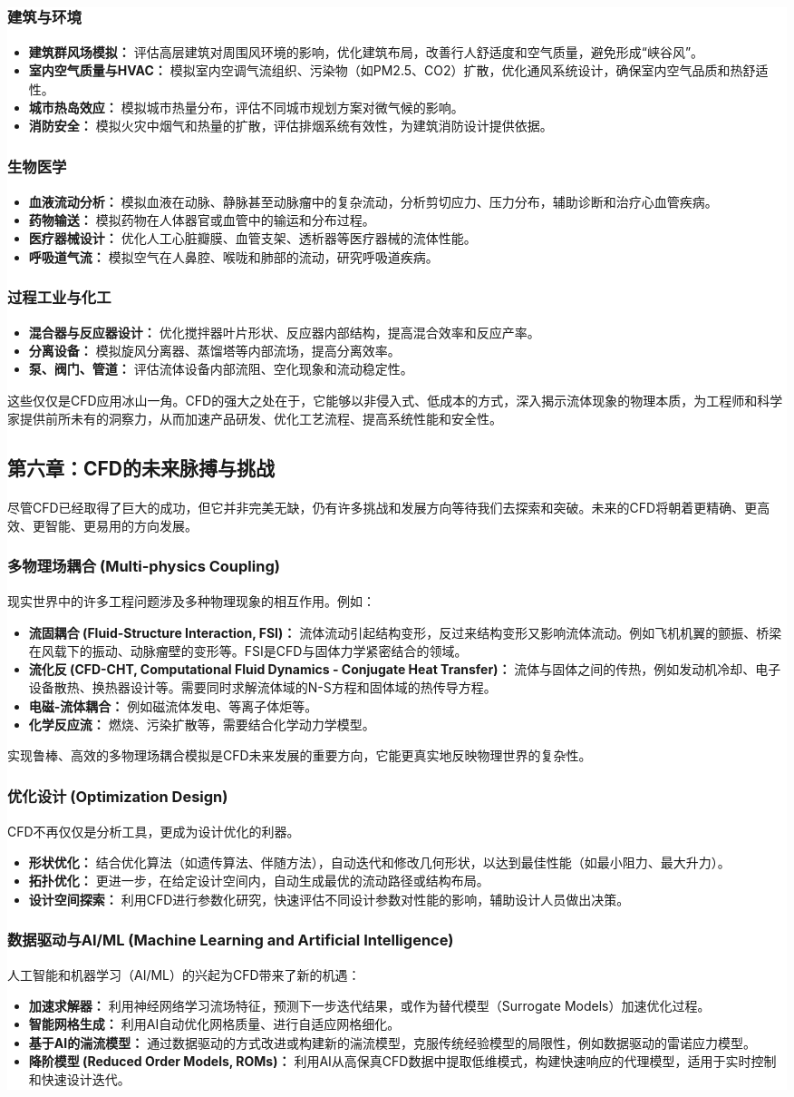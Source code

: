 ### 建筑与环境

*   **建筑群风场模拟：** 评估高层建筑对周围风环境的影响，优化建筑布局，改善行人舒适度和空气质量，避免形成“峡谷风”。
*   **室内空气质量与HVAC：** 模拟室内空调气流组织、污染物（如PM2.5、CO2）扩散，优化通风系统设计，确保室内空气品质和热舒适性。
*   **城市热岛效应：** 模拟城市热量分布，评估不同城市规划方案对微气候的影响。
*   **消防安全：** 模拟火灾中烟气和热量的扩散，评估排烟系统有效性，为建筑消防设计提供依据。

### 生物医学

*   **血液流动分析：** 模拟血液在动脉、静脉甚至动脉瘤中的复杂流动，分析剪切应力、压力分布，辅助诊断和治疗心血管疾病。
*   **药物输送：** 模拟药物在人体器官或血管中的输运和分布过程。
*   **医疗器械设计：** 优化人工心脏瓣膜、血管支架、透析器等医疗器械的流体性能。
*   **呼吸道气流：** 模拟空气在人鼻腔、喉咙和肺部的流动，研究呼吸道疾病。

### 过程工业与化工

*   **混合器与反应器设计：** 优化搅拌器叶片形状、反应器内部结构，提高混合效率和反应产率。
*   **分离设备：** 模拟旋风分离器、蒸馏塔等内部流场，提高分离效率。
*   **泵、阀门、管道：** 评估流体设备内部流阻、空化现象和流动稳定性。

这些仅仅是CFD应用冰山一角。CFD的强大之处在于，它能够以非侵入式、低成本的方式，深入揭示流体现象的物理本质，为工程师和科学家提供前所未有的洞察力，从而加速产品研发、优化工艺流程、提高系统性能和安全性。

## 第六章：CFD的未来脉搏与挑战

尽管CFD已经取得了巨大的成功，但它并非完美无缺，仍有许多挑战和发展方向等待我们去探索和突破。未来的CFD将朝着更精确、更高效、更智能、更易用的方向发展。

### 多物理场耦合 (Multi-physics Coupling)

现实世界中的许多工程问题涉及多种物理现象的相互作用。例如：
*   **流固耦合 (Fluid-Structure Interaction, FSI)：** 流体流动引起结构变形，反过来结构变形又影响流体流动。例如飞机机翼的颤振、桥梁在风载下的振动、动脉瘤壁的变形等。FSI是CFD与固体力学紧密结合的领域。
*   **流化反 (CFD-CHT, Computational Fluid Dynamics - Conjugate Heat Transfer)：** 流体与固体之间的传热，例如发动机冷却、电子设备散热、换热器设计等。需要同时求解流体域的N-S方程和固体域的热传导方程。
*   **电磁-流体耦合：** 例如磁流体发电、等离子体炬等。
*   **化学反应流：** 燃烧、污染扩散等，需要结合化学动力学模型。

实现鲁棒、高效的多物理场耦合模拟是CFD未来发展的重要方向，它能更真实地反映物理世界的复杂性。

### 优化设计 (Optimization Design)

CFD不再仅仅是分析工具，更成为设计优化的利器。
*   **形状优化：** 结合优化算法（如遗传算法、伴随方法），自动迭代和修改几何形状，以达到最佳性能（如最小阻力、最大升力）。
*   **拓扑优化：** 更进一步，在给定设计空间内，自动生成最优的流动路径或结构布局。
*   **设计空间探索：** 利用CFD进行参数化研究，快速评估不同设计参数对性能的影响，辅助设计人员做出决策。

### 数据驱动与AI/ML (Machine Learning and Artificial Intelligence)

人工智能和机器学习（AI/ML）的兴起为CFD带来了新的机遇：
*   **加速求解器：** 利用神经网络学习流场特征，预测下一步迭代结果，或作为替代模型（Surrogate Models）加速优化过程。
*   **智能网格生成：** 利用AI自动优化网格质量、进行自适应网格细化。
*   **基于AI的湍流模型：** 通过数据驱动的方式改进或构建新的湍流模型，克服传统经验模型的局限性，例如数据驱动的雷诺应力模型。
*   **降阶模型 (Reduced Order Models, ROMs)：** 利用AI从高保真CFD数据中提取低维模式，构建快速响应的代理模型，适用于实时控制和快速设计迭代。
